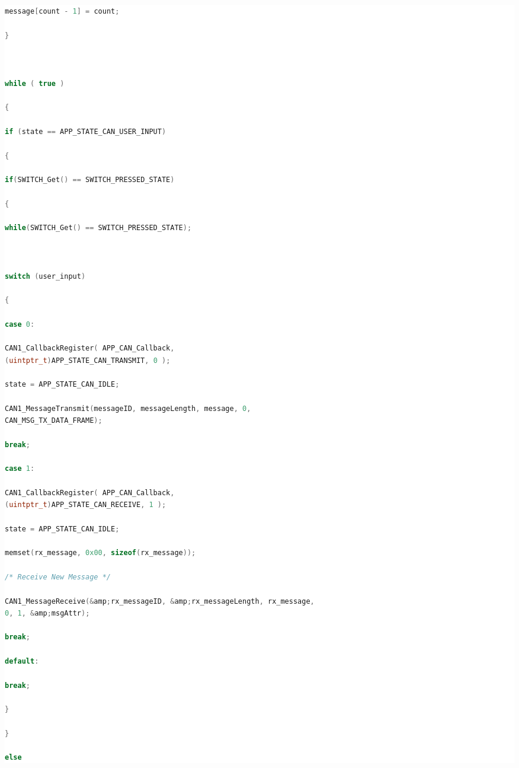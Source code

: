 ```c
message[count - 1] = count;

}



while ( true )

{

if (state == APP_STATE_CAN_USER_INPUT)

{

if(SWITCH_Get() == SWITCH_PRESSED_STATE)

{

while(SWITCH_Get() == SWITCH_PRESSED_STATE);



switch (user_input)

{

case 0:

CAN1_CallbackRegister( APP_CAN_Callback,
(uintptr_t)APP_STATE_CAN_TRANSMIT, 0 );

state = APP_STATE_CAN_IDLE;

CAN1_MessageTransmit(messageID, messageLength, message, 0,
CAN_MSG_TX_DATA_FRAME);

break;

case 1:

CAN1_CallbackRegister( APP_CAN_Callback,
(uintptr_t)APP_STATE_CAN_RECEIVE, 1 );

state = APP_STATE_CAN_IDLE;

memset(rx_message, 0x00, sizeof(rx_message));

/* Receive New Message */

CAN1_MessageReceive(&amp;rx_messageID, &amp;rx_messageLength, rx_message,
0, 1, &amp;msgAttr);

break;

default:

break;

}

}

else
```